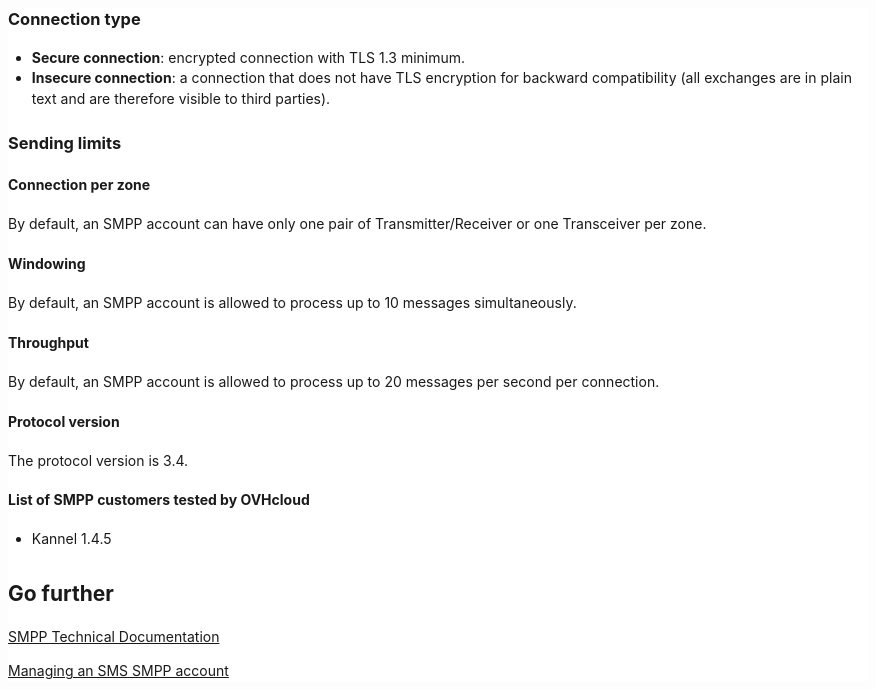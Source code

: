 ### Connection type

- **Secure connection**: encrypted connection with TLS 1.3 minimum.
- **Insecure connection**: a connection that does not have TLS encryption for backward compatibility (all exchanges are in plain text and are therefore visible to third parties).

### Sending limits

#### Connection per zone

By default, an SMPP account can have only one pair of Transmitter/Receiver or one Transceiver per zone.

#### Windowing

By default, an SMPP account is allowed to process up to 10 messages simultaneously.

#### Throughput

By default, an SMPP account is allowed to process up to 20 messages per second per connection.

#### Protocol version

The protocol version is 3.4.

#### List of SMPP customers tested by OVHcloud

- Kannel 1.4.5

## Go further

[SMPP Technical Documentation](https://smpp.org/SMPP_v3_4_Issue1_2.pdf)

[Managing an SMS SMPP account](/pages/web_cloud/messaging/sms/smpp-control-panel)
